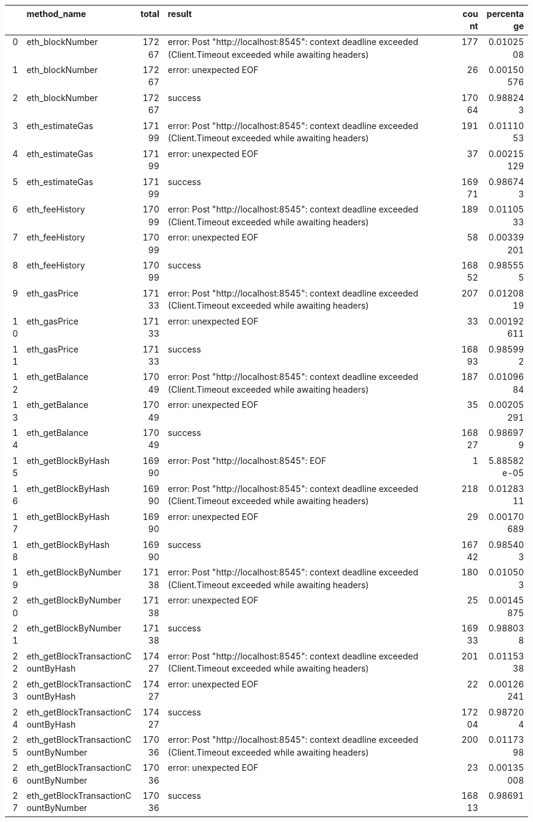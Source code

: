 |    | method_name                             |   total | result                                                                                                          |   count |   percentage |
|---:|:----------------------------------------|--------:|:----------------------------------------------------------------------------------------------------------------|--------:|-------------:|
|  0 | eth_blockNumber                         |   17267 | error: Post "http://localhost:8545": context deadline exceeded (Client.Timeout exceeded while awaiting headers) |     177 |  0.0102508   |
|  1 | eth_blockNumber                         |   17267 | error: unexpected EOF                                                                                           |      26 |  0.00150576  |
|  2 | eth_blockNumber                         |   17267 | success                                                                                                         |   17064 |  0.988243    |
|  3 | eth_estimateGas                         |   17199 | error: Post "http://localhost:8545": context deadline exceeded (Client.Timeout exceeded while awaiting headers) |     191 |  0.0111053   |
|  4 | eth_estimateGas                         |   17199 | error: unexpected EOF                                                                                           |      37 |  0.00215129  |
|  5 | eth_estimateGas                         |   17199 | success                                                                                                         |   16971 |  0.986743    |
|  6 | eth_feeHistory                          |   17099 | error: Post "http://localhost:8545": context deadline exceeded (Client.Timeout exceeded while awaiting headers) |     189 |  0.0110533   |
|  7 | eth_feeHistory                          |   17099 | error: unexpected EOF                                                                                           |      58 |  0.00339201  |
|  8 | eth_feeHistory                          |   17099 | success                                                                                                         |   16852 |  0.985555    |
|  9 | eth_gasPrice                            |   17133 | error: Post "http://localhost:8545": context deadline exceeded (Client.Timeout exceeded while awaiting headers) |     207 |  0.0120819   |
| 10 | eth_gasPrice                            |   17133 | error: unexpected EOF                                                                                           |      33 |  0.00192611  |
| 11 | eth_gasPrice                            |   17133 | success                                                                                                         |   16893 |  0.985992    |
| 12 | eth_getBalance                          |   17049 | error: Post "http://localhost:8545": context deadline exceeded (Client.Timeout exceeded while awaiting headers) |     187 |  0.0109684   |
| 13 | eth_getBalance                          |   17049 | error: unexpected EOF                                                                                           |      35 |  0.00205291  |
| 14 | eth_getBalance                          |   17049 | success                                                                                                         |   16827 |  0.986979    |
| 15 | eth_getBlockByHash                      |   16990 | error: Post "http://localhost:8545": EOF                                                                        |       1 |  5.88582e-05 |
| 16 | eth_getBlockByHash                      |   16990 | error: Post "http://localhost:8545": context deadline exceeded (Client.Timeout exceeded while awaiting headers) |     218 |  0.0128311   |
| 17 | eth_getBlockByHash                      |   16990 | error: unexpected EOF                                                                                           |      29 |  0.00170689  |
| 18 | eth_getBlockByHash                      |   16990 | success                                                                                                         |   16742 |  0.985403    |
| 19 | eth_getBlockByNumber                    |   17138 | error: Post "http://localhost:8545": context deadline exceeded (Client.Timeout exceeded while awaiting headers) |     180 |  0.010503    |
| 20 | eth_getBlockByNumber                    |   17138 | error: unexpected EOF                                                                                           |      25 |  0.00145875  |
| 21 | eth_getBlockByNumber                    |   17138 | success                                                                                                         |   16933 |  0.988038    |
| 22 | eth_getBlockTransactionCountByHash      |   17427 | error: Post "http://localhost:8545": context deadline exceeded (Client.Timeout exceeded while awaiting headers) |     201 |  0.0115338   |
| 23 | eth_getBlockTransactionCountByHash      |   17427 | error: unexpected EOF                                                                                           |      22 |  0.00126241  |
| 24 | eth_getBlockTransactionCountByHash      |   17427 | success                                                                                                         |   17204 |  0.987204    |
| 25 | eth_getBlockTransactionCountByNumber    |   17036 | error: Post "http://localhost:8545": context deadline exceeded (Client.Timeout exceeded while awaiting headers) |     200 |  0.0117398   |
| 26 | eth_getBlockTransactionCountByNumber    |   17036 | error: unexpected EOF                                                                                           |      23 |  0.00135008  |
| 27 | eth_getBlockTransactionCountByNumber    |   17036 | success                                                                                                         |   16813 |  0.98691     |